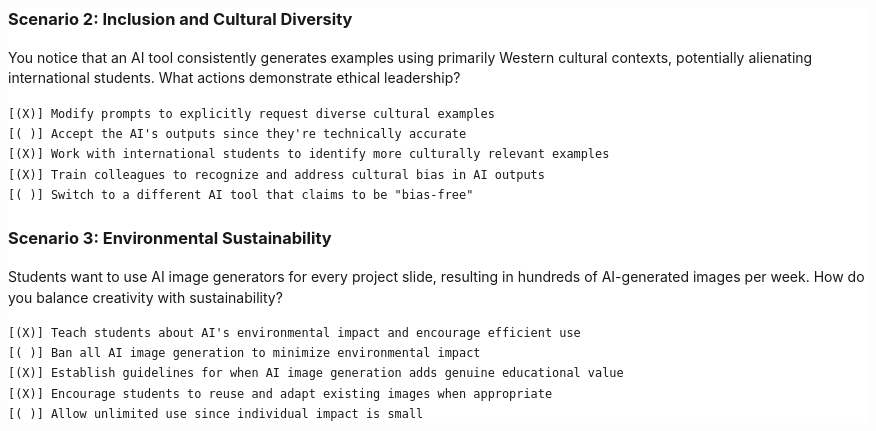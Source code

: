 ### Scenario 2: Inclusion and Cultural Diversity

You notice that an AI tool consistently generates examples using primarily Western cultural contexts, potentially alienating international students. What actions demonstrate ethical leadership?

    [(X)] Modify prompts to explicitly request diverse cultural examples
    [( )] Accept the AI's outputs since they're technically accurate
    [(X)] Work with international students to identify more culturally relevant examples
    [(X)] Train colleagues to recognize and address cultural bias in AI outputs
    [( )] Switch to a different AI tool that claims to be "bias-free"

<script>
let correct2 = [0, 2, 3];
let selected2 = @input;

let isCorrect2 = correct2.every(i => selected2.includes(i)) && 
                selected2.every(i => correct2.includes(i));

if (isCorrect2) {
  send.lia("✅ **Excellent inclusion leadership!** You understand that bias requires active intervention—better prompting, student collaboration, and community education. Cultural inclusion is an ongoing practice, not a one-time fix.");
} else {
  send.lia("❌ **Think about proactive inclusion.** Cultural bias requires active intervention through better prompting, student engagement, and community education. No AI tool is inherently bias-free—ethical use requires ongoing vigilance and action.");
}
</script>

### Scenario 3: Environmental Sustainability

Students want to use AI image generators for every project slide, resulting in hundreds of AI-generated images per week. How do you balance creativity with sustainability?

    [(X)] Teach students about AI's environmental impact and encourage efficient use
    [( )] Ban all AI image generation to minimize environmental impact
    [(X)] Establish guidelines for when AI image generation adds genuine educational value
    [(X)] Encourage students to reuse and adapt existing images when appropriate
    [( )] Allow unlimited use since individual impact is small

<script>
let correct3 = [0, 2, 3];
let selected3 = @input;

let isCorrect3 = correct3.every(i => selected3.includes(i)) && 
                selected3.every(i => correct3.includes(i));

if (isCorrect3) {
  send.lia("✅ **Excellent sustainability thinking!** You balance environmental responsibility with educational benefits through awareness, guidelines, and efficient practices. This teaches students to be thoughtful consumers of AI resources.");
} else {
  send.lia("❌ **Consider balanced approaches.** Sustainability doesn't require eliminating AI use, but rather teaching responsible consumption, establishing value-based guidelines, and encouraging efficient practices that serve both learning and environmental goals.");
}
</script>
